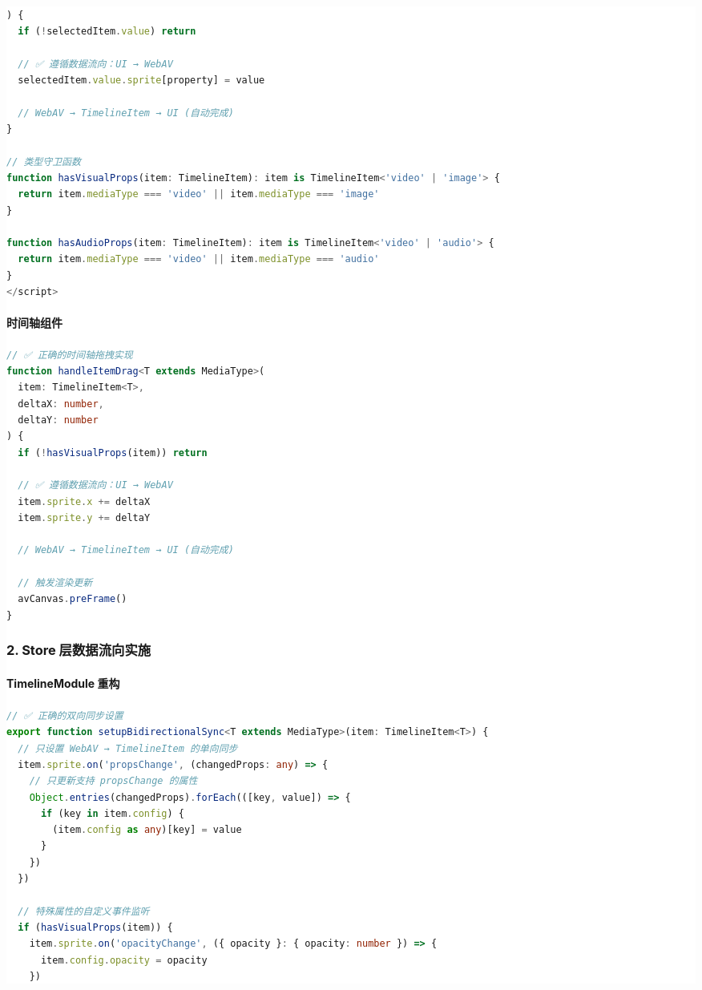```typescript
) {
  if (!selectedItem.value) return

  // ✅ 遵循数据流向：UI → WebAV
  selectedItem.value.sprite[property] = value

  // WebAV → TimelineItem → UI (自动完成)
}

// 类型守卫函数
function hasVisualProps(item: TimelineItem): item is TimelineItem<'video' | 'image'> {
  return item.mediaType === 'video' || item.mediaType === 'image'
}

function hasAudioProps(item: TimelineItem): item is TimelineItem<'video' | 'audio'> {
  return item.mediaType === 'video' || item.mediaType === 'audio'
}
</script>
```

#### 时间轴组件

```typescript
// ✅ 正确的时间轴拖拽实现
function handleItemDrag<T extends MediaType>(
  item: TimelineItem<T>,
  deltaX: number,
  deltaY: number
) {
  if (!hasVisualProps(item)) return

  // ✅ 遵循数据流向：UI → WebAV
  item.sprite.x += deltaX
  item.sprite.y += deltaY

  // WebAV → TimelineItem → UI (自动完成)

  // 触发渲染更新
  avCanvas.preFrame()
}
```

### 2. Store 层数据流向实施

#### TimelineModule 重构

```typescript
// ✅ 正确的双向同步设置
export function setupBidirectionalSync<T extends MediaType>(item: TimelineItem<T>) {
  // 只设置 WebAV → TimelineItem 的单向同步
  item.sprite.on('propsChange', (changedProps: any) => {
    // 只更新支持 propsChange 的属性
    Object.entries(changedProps).forEach(([key, value]) => {
      if (key in item.config) {
        (item.config as any)[key] = value
      }
    })
  })

  // 特殊属性的自定义事件监听
  if (hasVisualProps(item)) {
    item.sprite.on('opacityChange', ({ opacity }: { opacity: number }) => {
      item.config.opacity = opacity
    })
```